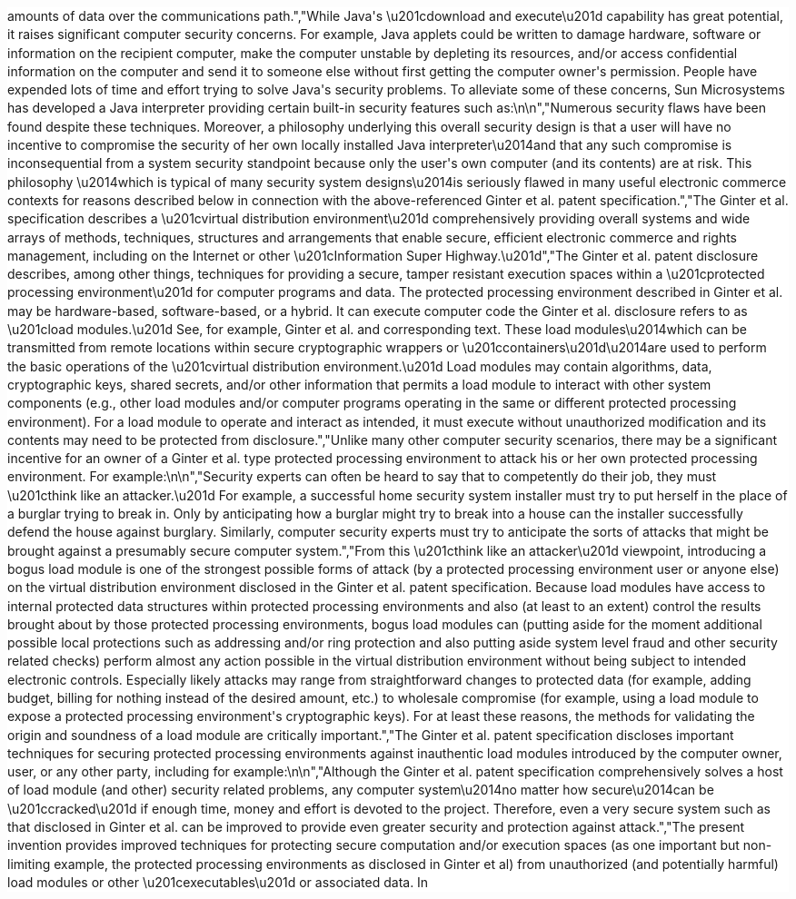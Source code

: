 amounts of data over the communications path.","While Java's \u201cdownload and execute\u201d capability has great potential, it raises significant computer security concerns. For example, Java applets could be written to damage hardware, software or information on the recipient computer, make the computer unstable by depleting its resources, and\/or access confidential information on the computer and send it to someone else without first getting the computer owner's permission. People have expended lots of time and effort trying to solve Java's security problems. To alleviate some of these concerns, Sun Microsystems has developed a Java interpreter providing certain built-in security features such as:\n\n","Numerous security flaws have been found despite these techniques. Moreover, a philosophy underlying this overall security design is that a user will have no incentive to compromise the security of her own locally installed Java interpreter\u2014and that any such compromise is inconsequential from a system security standpoint because only the user's own computer (and its contents) are at risk. This philosophy \u2014which is typical of many security system designs\u2014is seriously flawed in many useful electronic commerce contexts for reasons described below in connection with the above-referenced Ginter et al. patent specification.","The Ginter et al. specification describes a \u201cvirtual distribution environment\u201d comprehensively providing overall systems and wide arrays of methods, techniques, structures and arrangements that enable secure, efficient electronic commerce and rights management, including on the Internet or other \u201cInformation Super Highway.\u201d","The Ginter et al. patent disclosure describes, among other things, techniques for providing a secure, tamper resistant execution spaces within a \u201cprotected processing environment\u201d for computer programs and data. The protected processing environment described in Ginter et al. may be hardware-based, software-based, or a hybrid. It can execute computer code the Ginter et al. disclosure refers to as \u201cload modules.\u201d See, for example, Ginter et al.  and corresponding text. These load modules\u2014which can be transmitted from remote locations within secure cryptographic wrappers or \u201ccontainers\u201d\u2014are used to perform the basic operations of the \u201cvirtual distribution environment.\u201d Load modules may contain algorithms, data, cryptographic keys, shared secrets, and\/or other information that permits a load module to interact with other system components (e.g., other load modules and\/or computer programs operating in the same or different protected processing environment). For a load module to operate and interact as intended, it must execute without unauthorized modification and its contents may need to be protected from disclosure.","Unlike many other computer security scenarios, there may be a significant incentive for an owner of a Ginter et al. type protected processing environment to attack his or her own protected processing environment. For example:\n\n","Security experts can often be heard to say that to competently do their job, they must \u201cthink like an attacker.\u201d For example, a successful home security system installer must try to put herself in the place of a burglar trying to break in. Only by anticipating how a burglar might try to break into a house can the installer successfully defend the house against burglary. Similarly, computer security experts must try to anticipate the sorts of attacks that might be brought against a presumably secure computer system.","From this \u201cthink like an attacker\u201d viewpoint, introducing a bogus load module is one of the strongest possible forms of attack (by a protected processing environment user or anyone else) on the virtual distribution environment disclosed in the Ginter et al. patent specification. Because load modules have access to internal protected data structures within protected processing environments and also (at least to an extent) control the results brought about by those protected processing environments, bogus load modules can (putting aside for the moment additional possible local protections such as addressing and\/or ring protection and also putting aside system level fraud and other security related checks) perform almost any action possible in the virtual distribution environment without being subject to intended electronic controls. Especially likely attacks may range from straightforward changes to protected data (for example, adding budget, billing for nothing instead of the desired amount, etc.) to wholesale compromise (for example, using a load module to expose a protected processing environment's cryptographic keys). For at least these reasons, the methods for validating the origin and soundness of a load module are critically important.","The Ginter et al. patent specification discloses important techniques for securing protected processing environments against inauthentic load modules introduced by the computer owner, user, or any other party, including for example:\n\n","Although the Ginter et al. patent specification comprehensively solves a host of load module (and other) security related problems, any computer system\u2014no matter how secure\u2014can be \u201ccracked\u201d if enough time, money and effort is devoted to the project. Therefore, even a very secure system such as that disclosed in Ginter et al. can be improved to provide even greater security and protection against attack.","The present invention provides improved techniques for protecting secure computation and\/or execution spaces (as one important but non-limiting example, the protected processing environments as disclosed in Ginter et al) from unauthorized (and potentially harmful) load modules or other \u201cexecutables\u201d or associated data. In